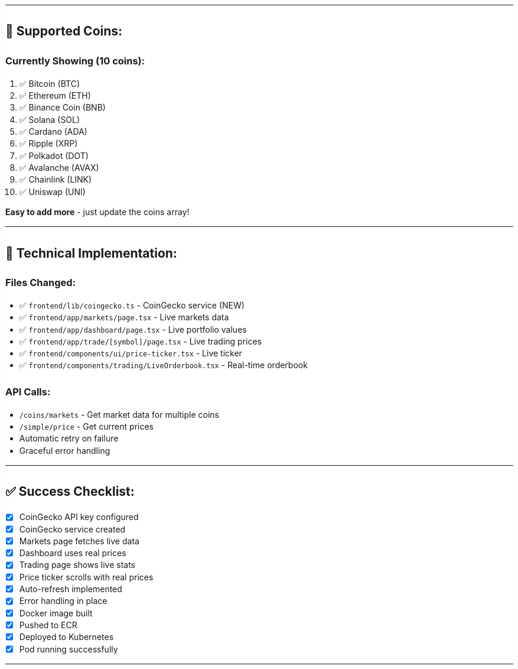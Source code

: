 ```
```

---

## 🎯 **Supported Coins:**

### **Currently Showing (10 coins)**:
1. ✅ Bitcoin (BTC)
2. ✅ Ethereum (ETH)
3. ✅ Binance Coin (BNB)
4. ✅ Solana (SOL)
5. ✅ Cardano (ADA)
6. ✅ Ripple (XRP)
7. ✅ Polkadot (DOT)
8. ✅ Avalanche (AVAX)
9. ✅ Chainlink (LINK)
10. ✅ Uniswap (UNI)

**Easy to add more** - just update the coins array!

---

## 🔧 **Technical Implementation:**

### **Files Changed:**
- ✅ `frontend/lib/coingecko.ts` - CoinGecko service (NEW)
- ✅ `frontend/app/markets/page.tsx` - Live markets data
- ✅ `frontend/app/dashboard/page.tsx` - Live portfolio values
- ✅ `frontend/app/trade/[symbol]/page.tsx` - Live trading prices
- ✅ `frontend/components/ui/price-ticker.tsx` - Live ticker
- ✅ `frontend/components/trading/LiveOrderbook.tsx` - Real-time orderbook

### **API Calls:**
- `/coins/markets` - Get market data for multiple coins
- `/simple/price` - Get current prices
- Automatic retry on failure
- Graceful error handling

---

## ✅ **Success Checklist:**

- [x] CoinGecko API key configured
- [x] CoinGecko service created
- [x] Markets page fetches live data
- [x] Dashboard uses real prices
- [x] Trading page shows live stats
- [x] Price ticker scrolls with real prices
- [x] Auto-refresh implemented
- [x] Error handling in place
- [x] Docker image built
- [x] Pushed to ECR
- [x] Deployed to Kubernetes
- [x] Pod running successfully

---